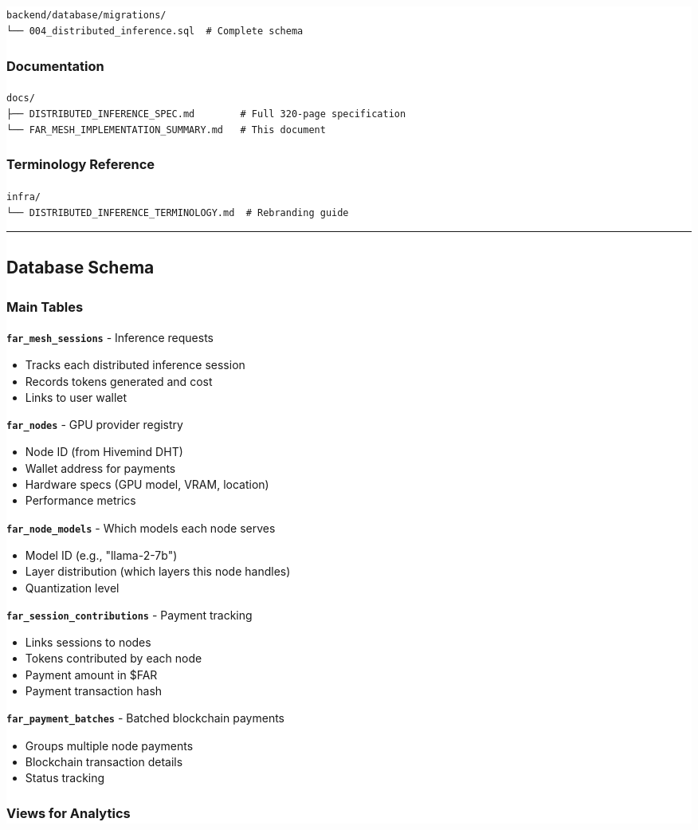 ```
backend/database/migrations/
└── 004_distributed_inference.sql  # Complete schema
```

### Documentation

```
docs/
├── DISTRIBUTED_INFERENCE_SPEC.md        # Full 320-page specification
└── FAR_MESH_IMPLEMENTATION_SUMMARY.md   # This document
```

### Terminology Reference

```
infra/
└── DISTRIBUTED_INFERENCE_TERMINOLOGY.md  # Rebranding guide
```

---

## Database Schema

### Main Tables

**`far_mesh_sessions`** - Inference requests
- Tracks each distributed inference session
- Records tokens generated and cost
- Links to user wallet

**`far_nodes`** - GPU provider registry
- Node ID (from Hivemind DHT)
- Wallet address for payments
- Hardware specs (GPU model, VRAM, location)
- Performance metrics

**`far_node_models`** - Which models each node serves
- Model ID (e.g., "llama-2-7b")
- Layer distribution (which layers this node handles)
- Quantization level

**`far_session_contributions`** - Payment tracking
- Links sessions to nodes
- Tokens contributed by each node
- Payment amount in $FAR
- Payment transaction hash

**`far_payment_batches`** - Batched blockchain payments
- Groups multiple node payments
- Blockchain transaction details
- Status tracking

### Views for Analytics
